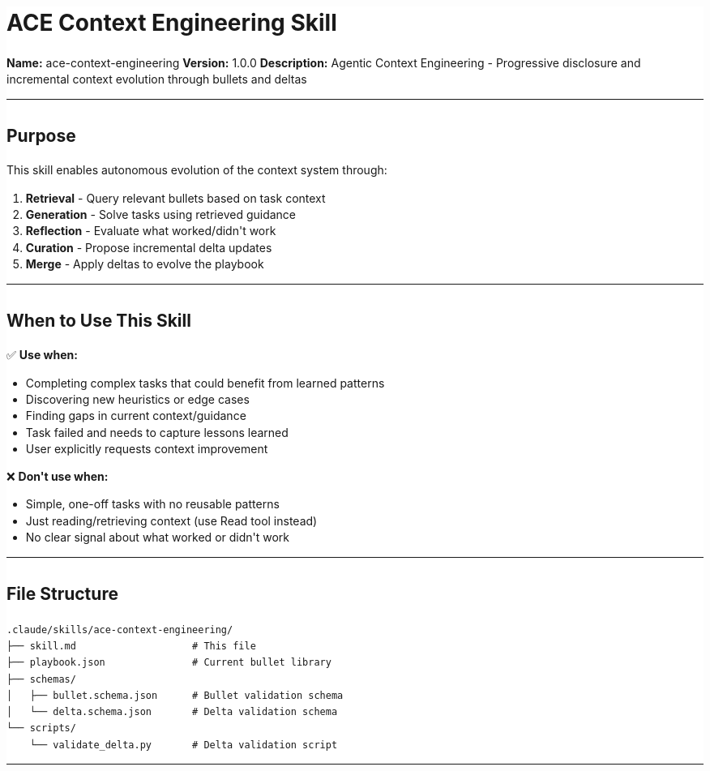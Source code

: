 # ACE Context Engineering Skill

**Name:** ace-context-engineering
**Version:** 1.0.0
**Description:** Agentic Context Engineering - Progressive disclosure and incremental context evolution through bullets and deltas

---

## Purpose

This skill enables autonomous evolution of the context system through:

1. **Retrieval** - Query relevant bullets based on task context
2. **Generation** - Solve tasks using retrieved guidance
3. **Reflection** - Evaluate what worked/didn't work
4. **Curation** - Propose incremental delta updates
5. **Merge** - Apply deltas to evolve the playbook

---

## When to Use This Skill

✅ **Use when:**
- Completing complex tasks that could benefit from learned patterns
- Discovering new heuristics or edge cases
- Finding gaps in current context/guidance
- Task failed and needs to capture lessons learned
- User explicitly requests context improvement

❌ **Don't use when:**
- Simple, one-off tasks with no reusable patterns
- Just reading/retrieving context (use Read tool instead)
- No clear signal about what worked or didn't work

---

## File Structure

```
.claude/skills/ace-context-engineering/
├── skill.md                    # This file
├── playbook.json               # Current bullet library
├── schemas/
│   ├── bullet.schema.json      # Bullet validation schema
│   └── delta.schema.json       # Delta validation schema
└── scripts/
    └── validate_delta.py       # Delta validation script
```

---
